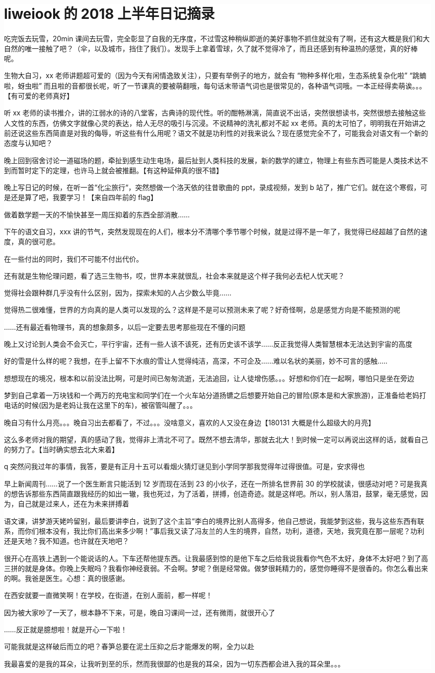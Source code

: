 # liweiook 的 2018 上半年日记摘录

吃完饭去玩雪，20min 课间去玩雪，完全彰显了自我的无序度，不过雪这种稍纵即逝的美好事物不抓住就没有了啊，还有这大概是我们和大自然的唯一接触了吧？（伞，以及城市，挡住了我们）。发现手上拿着雪球，久了就不觉得冷了，而且还感到有种温热的感觉，真的好棒呢。

生物大自习，xx 老师讲题超可爱的（因为今天有闲情逸致关注），只要有举例子的地方，就会有 “物种多样化啦，生态系统复杂化啦” “跳蝻啦，蚜虫啦” 而且啦的音都很长呢，听了一节课真的要被萌翻哦，每句话末带语气词也是很常见的，各种语气词哦。一本正经得卖萌诶。。。【有可爱的老师真好】

听 xx 老师的读书推介，讲的江弱水的诗的八堂客，古典诗的现代性。听的酣畅淋漓，简直说不出话，突然很想读书，突然很想去接触这些人文性的东西，仿佛文字就像心灵的表达，给人无尽的吸引与沉浸。不说精神的洗礼都对不起 xx 老师。真的太可怕了，明明我在开始讲之前还说这些东西简直是对我的侮辱，听这些有什么用呢？语文不就是功利性的对我来说么？现在感觉完全不了，可能我会对语文有一个新的态度与认知吧？

晚上回到宿舍讨论一道磁场的题，牵扯到感生动生电场，最后扯到人类科技的发展，新的数学的建立，物理上有些东西可能是人类技术达不到而暂时定下的定理，也许马上就会被推翻。【有这种延伸真的很不错】

晚上写日记的时候，在听一首“化尘旅行“，突然想做一个洛天依的往昔歌曲的 ppt，录成视频，发到 b 站了，推广它们。就在这个寒假，可是还是算了吧，我要学习！【来自四年前的 flag】

做着数学题一天的不愉快甚至一周压抑着的东西全部消散……

下午的语文自习，xxx 讲的节气，突然发现现在的人们，根本分不清哪个季节哪个时候，就是过得不是一年了，我觉得已经超越了自然的速度，真的很可悲。

在一些付出的同时，我们不可能不付出代价。

还有就是生物伦理问题，看了选三生物书，哎，世界本来就很乱，社会本来就是这个样子我何必去杞人忧天呢？

觉得社会跟种群几乎没有什么区别，因为，探索未知的人占少数么毕竟……

觉得热二很难懂，世界的方向真的是人类可以发现的么？这样是不是可以预测未来了呢？好奇怪啊，总是感觉方向是不能预测的呢

……还有最近看物理书，真的想象颇多，以后一定要去思考那些现在不懂的问题

晚上又讨论到人类会不会灭亡，平行宇宙，还有一些人该不该死，还有历史该不该学……反正我觉得人类智慧根本无法达到宇宙的高度

好的雪是什么样的呢？我想，在手上留不下水痕的雪让人觉得纯洁，高深，不可企及......难以名状的美丽，妙不可言的感触.....

想想现在的境况，根本和以前没法比啊，可是时间已匆匆流逝，无法追回，让人徒增伤感。。。好想和你们在一起啊，哪怕只是坐在旁边

梦到自己拿着一万块钱和一个两万的充电宝和同学们在一个火车站分道扬镳之后想要开始自己的冒险(原本是和大家旅游)，正准备给老妈打电话的时候(因为是老妈让我在这里下的车)，被宿管叫醒了。。。

晚自习有什么月亮。。。晚自习出去都看了，不过。。。没啥意义，喜欢的人又没在身边【180131 大概是什么超级大的月亮】

这么多老师对我的期望，真的感动了我，觉得非上清北不可了。既然不想去清华，那就去北大！到时候一定可以再说出这样的话，就看自己的努力了。【当时确实想去北大来着】

q 突然问我过年的事情，我答，要是有正月十五可以看烟火猜灯谜见到小学同学那我觉得年过得很值。可是，安求得也

早上新闻周刊……说了一个医生断言只能活到 12 岁而现在活到 23 的小伙子，还在一所排名世界前 30 的学校就读，很感动对吧？可是我真的想告诉那些东西简直跟我经历的如出一辙，我也死过，为了活着，拼搏，创造奇迹。就是这样吧。所以，别人落泪，鼓掌，毫无感觉，因为，自己就是过来人，还在为未来拼搏着

语文课，讲梦游天姥吟留别，最后要讲李白，说到了这个主旨“李白的境界比别人高得多，他自己想说，我能梦到这些，我与这些东西有联系，而你们根本没有，我比你们高出来多少啊！”事后我又读了冯友兰的人生的境界，自然，功利，道德，天地，我究竟在那一层呢？功利还是天地？我不知道。也许就在天地吧？

很开心在高铁上遇到一个能说话的人。下车还帮他提东西。让我最感到惊的是他下车之后给我说我看你气色不太好，身体不太好吧？到了高三拼的就是身体。你晚上失眠吗？我看你神经衰弱。不会啊。梦呢？倒是经常做。做梦很耗精力的，感觉你睡得不是很香的。你怎么看出来的啊。我爸是医生。心想：真的很感谢。

在西安就要一直微笑啊！在学校，在街道，在别人面前，都一样呢！

因为被大家吵了一天了，根本静不下来，可是，晚自习课间一过，还有微雨，就很开心了

……反正就是臆想啦！就是开心一下啦！

可能我就是这样破后而立的吧？春笋总要在泥土压抑之后才能爆发的啊，全力以赴

我最喜爱的是我的耳朵，让我听到至的乐，然而我很鄙的也是我的耳朵，因为一切东西都会进入我的耳朵里。。。

